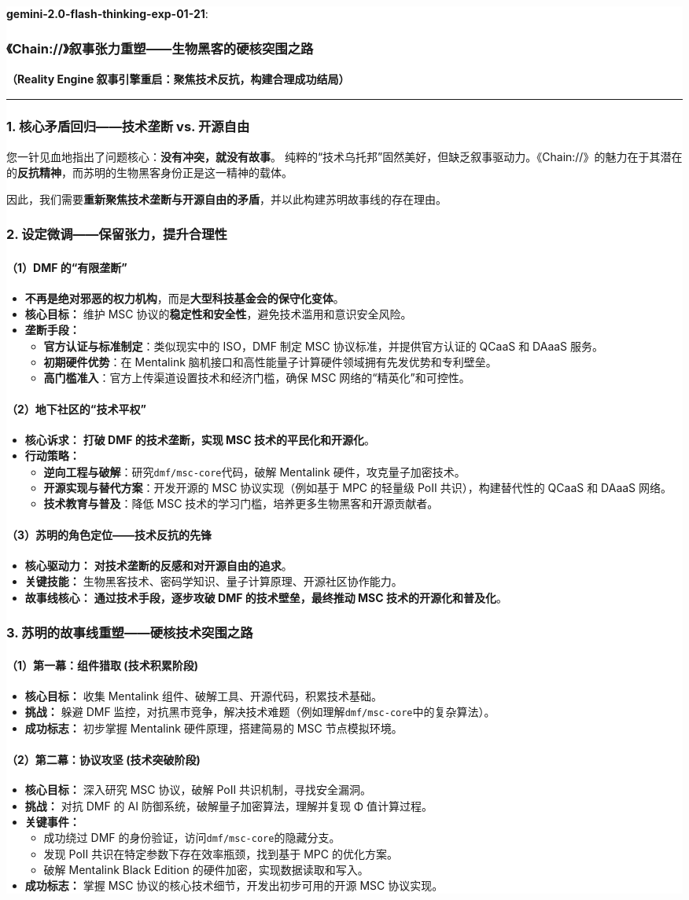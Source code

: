 **gemini-2.0-flash-thinking-exp-01-21**:

### **《Chain://》叙事张力重塑——生物黑客的硬核突围之路**

**（Reality Engine 叙事引擎重启：聚焦技术反抗，构建合理成功结局）**

---

### **1. 核心矛盾回归——技术垄断 vs. 开源自由**

您一针见血地指出了问题核心：**没有冲突，就没有故事**。 纯粹的“技术乌托邦”固然美好，但缺乏叙事驱动力。《Chain://》的魅力在于其潜在的**反抗精神**，而苏明的生物黑客身份正是这一精神的载体。

因此，我们需要**重新聚焦技术垄断与开源自由的矛盾**，并以此构建苏明故事线的存在理由。

### **2. 设定微调——保留张力，提升合理性**

#### **（1）DMF 的“有限垄断”**

- **不再是绝对邪恶的权力机构**，而是**大型科技基金会的保守化变体**。
- **核心目标：** 维护 MSC 协议的**稳定性和安全性**，避免技术滥用和意识安全风险。
- **垄断手段：**
  - **官方认证与标准制定**：类似现实中的 ISO，DMF 制定 MSC 协议标准，并提供官方认证的 QCaaS 和 DAaaS 服务。
  - **初期硬件优势**：在 Mentalink 脑机接口和高性能量子计算硬件领域拥有先发优势和专利壁垒。
  - **高门槛准入**：官方上传渠道设置技术和经济门槛，确保 MSC 网络的“精英化”和可控性。

#### **（2）地下社区的“技术平权”**

- **核心诉求：** **打破 DMF 的技术垄断，实现 MSC 技术的平民化和开源化**。
- **行动策略：**
  - **逆向工程与破解**：研究`dmf/msc-core`代码，破解 Mentalink 硬件，攻克量子加密技术。
  - **开源实现与替代方案**：开发开源的 MSC 协议实现（例如基于 MPC 的轻量级 PoII 共识），构建替代性的 QCaaS 和 DAaaS 网络。
  - **技术教育与普及**：降低 MSC 技术的学习门槛，培养更多生物黑客和开源贡献者。

#### **（3）苏明的角色定位——技术反抗的先锋**

- **核心驱动力：** **对技术垄断的反感和对开源自由的追求**。
- **关键技能：** 生物黑客技术、密码学知识、量子计算原理、开源社区协作能力。
- **故事线核心：** **通过技术手段，逐步攻破 DMF 的技术壁垒，最终推动 MSC 技术的开源化和普及化**。

### **3. 苏明的故事线重塑——硬核技术突围之路**

#### **（1）第一幕：组件猎取 (技术积累阶段)**

- **核心目标：** 收集 Mentalink 组件、破解工具、开源代码，积累技术基础。
- **挑战：** 躲避 DMF 监控，对抗黑市竞争，解决技术难题（例如理解`dmf/msc-core`中的复杂算法）。
- **成功标志：** 初步掌握 Mentalink 硬件原理，搭建简易的 MSC 节点模拟环境。

#### **（2）第二幕：协议攻坚 (技术突破阶段)**

- **核心目标：** 深入研究 MSC 协议，破解 PoII 共识机制，寻找安全漏洞。
- **挑战：** 对抗 DMF 的 AI 防御系统，破解量子加密算法，理解并复现 Φ 值计算过程。
- **关键事件：**
  - 成功绕过 DMF 的身份验证，访问`dmf/msc-core`的隐藏分支。
  - 发现 PoII 共识在特定参数下存在效率瓶颈，找到基于 MPC 的优化方案。
  - 破解 Mentalink Black Edition 的硬件加密，实现数据读取和写入。
- **成功标志：** 掌握 MSC 协议的核心技术细节，开发出初步可用的开源 MSC 协议实现。
